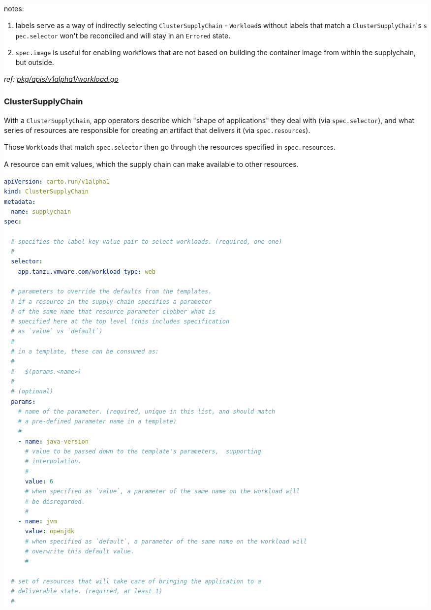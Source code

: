notes:

1. labels serve as a way of indirectly selecting `ClusterSupplyChain` - `Workload`s without labels that match a `ClusterSupplyChain`'s `spec.selector` won't be reconciled and will stay in an `Errored` state.

2. `spec.image` is useful for enabling workflows that are not based on building the container image from within the supplychain, but outside.

_ref: [pkg/apis/v1alpha1/workload.go](../../../pkg/apis/v1alpha1/workload.go)_


### ClusterSupplyChain

With a `ClusterSupplyChain`, app operators describe which "shape of applications" they deal with (via `spec.selector`), and what series of resources are responsible for creating an artifact that delivers it (via `spec.resources`).

Those `Workload`s that match `spec.selector` then go through the resources specified in `spec.resources`.

A resource can emit values, which the supply chain can make available to other resources.

```yaml
apiVersion: carto.run/v1alpha1
kind: ClusterSupplyChain
metadata:
  name: supplychain
spec:

  # specifies the label key-value pair to select workloads. (required, one one)
  #
  selector:
    app.tanzu.vmware.com/workload-type: web

  # parameters to override the defaults from the templates.
  # if a resource in the supply-chain specifies a parameter
  # of the same name that resource parameter clobber what is
  # specified here at the top level (this includes specification
  # as `value` vs `default`)
  #
  # in a template, these can be consumed as:
  #
  #   $(params.<name>)
  #
  # (optional)
  params:
    # name of the parameter. (required, unique in this list, and should match
    # a pre-defined parameter name in a template)
    #
    - name: java-version
      # value to be passed down to the template's parameters,  supporting
      # interpolation.
      #
      value: 6
      # when specified as `value`, a parameter of the same name on the workload will
      # be disregarded.
      #
    - name: jvm
      value: openjdk
      # when specified as `default`, a parameter of the same name on the workload will
      # overwrite this default value.
      #

  # set of resources that will take care of bringing the application to a
  # deliverable state. (required, at least 1)
  #
```